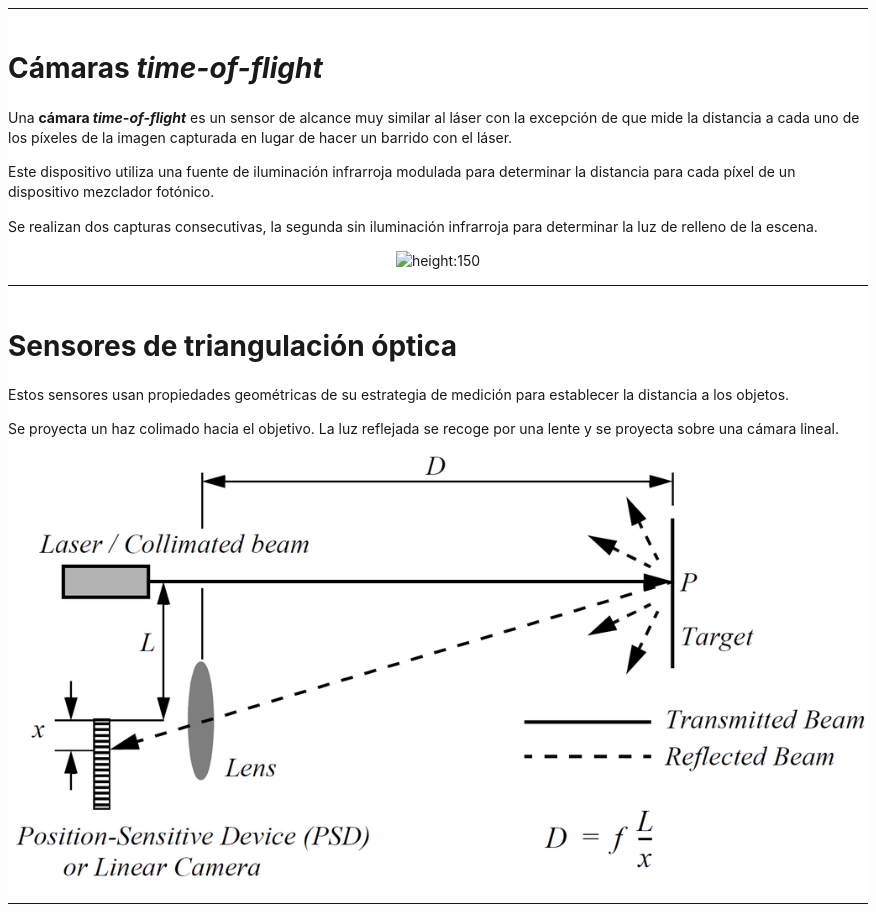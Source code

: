 
<video controls width=100% src="https://drive.upm.es/s/XXYAnKdVKNMVd1r/download"></video>

---

# Cámaras <i>time-of-flight</i>

Una **cámara <i>time-of-flight</i>** es un sensor de alcance muy similar al láser con la excepción de que mide la distancia a cada uno de los píxeles de la imagen capturada en lugar de hacer un barrido con el láser.

Este dispositivo utiliza una fuente de iluminación infrarroja modulada para determinar la distancia para cada píxel de un dispositivo mezclador fotónico.

Se realizan dos capturas consecutivas, la segunda sin iluminación infrarroja para determinar la luz de relleno de la escena.

<center>

![height:150](https://upload.wikimedia.org/wikipedia/commons/thumb/f/f6/Xbox-One-Kinect.jpg/1920px-Xbox-One-Kinect.jpg)</center>

---

# Sensores de triangulación óptica

Estos sensores usan propiedades geométricas de su estrategia de medición para establecer la distancia a los objetos.

Se proyecta un haz colimado hacia el objetivo. La luz reflejada se recoge por una lente y se proyecta sobre una cámara lineal.

<center>

![height:320](../img/t3/triangulacion_optica.png)</center>

---